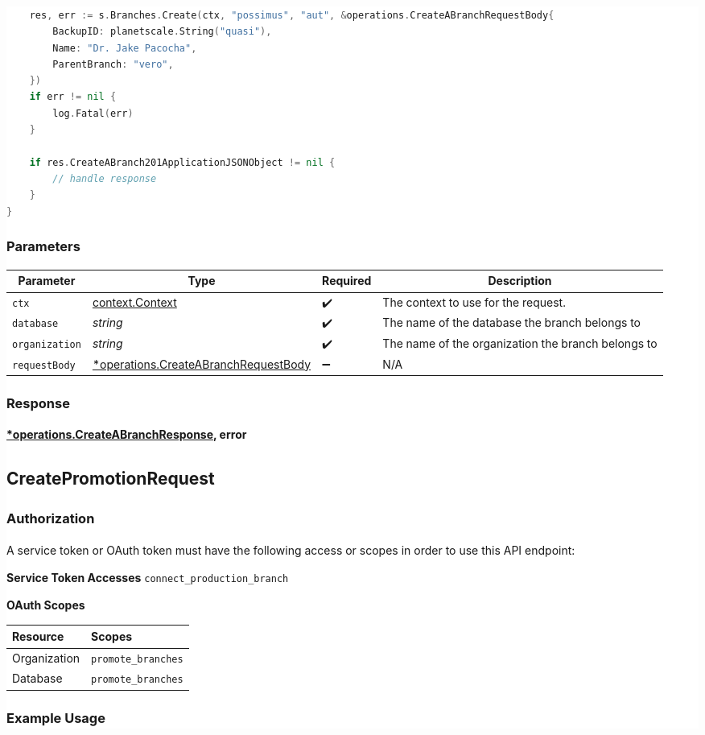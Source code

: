 ```go
    res, err := s.Branches.Create(ctx, "possimus", "aut", &operations.CreateABranchRequestBody{
        BackupID: planetscale.String("quasi"),
        Name: "Dr. Jake Pacocha",
        ParentBranch: "vero",
    })
    if err != nil {
        log.Fatal(err)
    }

    if res.CreateABranch201ApplicationJSONObject != nil {
        // handle response
    }
}
```

### Parameters

| Parameter                                                                                   | Type                                                                                        | Required                                                                                    | Description                                                                                 |
| ------------------------------------------------------------------------------------------- | ------------------------------------------------------------------------------------------- | ------------------------------------------------------------------------------------------- | ------------------------------------------------------------------------------------------- |
| `ctx`                                                                                       | [context.Context](https://pkg.go.dev/context#Context)                                       | :heavy_check_mark:                                                                          | The context to use for the request.                                                         |
| `database`                                                                                  | *string*                                                                                    | :heavy_check_mark:                                                                          | The name of the database the branch belongs to                                              |
| `organization`                                                                              | *string*                                                                                    | :heavy_check_mark:                                                                          | The name of the organization the branch belongs to                                          |
| `requestBody`                                                                               | [*operations.CreateABranchRequestBody](../../models/operations/createabranchrequestbody.md) | :heavy_minus_sign:                                                                          | N/A                                                                                         |


### Response

**[*operations.CreateABranchResponse](../../models/operations/createabranchresponse.md), error**


## CreatePromotionRequest


### Authorization
A service token or OAuth token must have the following access or scopes in order to use this API endpoint:

**Service Token Accesses**
  `connect_production_branch`

**OAuth Scopes**

  | Resource | Scopes |
| :------- | :---------- |
| Organization | `promote_branches` |
| Database | `promote_branches` |

### Example Usage

